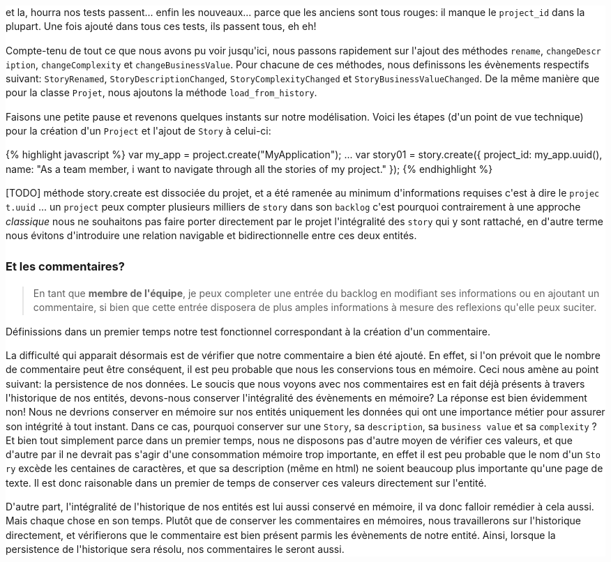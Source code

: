 et la, hourra nos tests passent... enfin les nouveaux... parce que les anciens sont tous rouges: il manque le `project_id` dans la plupart. Une fois ajouté dans tous ces tests, ils passent tous, eh eh!

Compte-tenu de tout ce que nous avons pu voir jusqu'ici, nous passons rapidement sur l'ajout des méthodes `rename`, `changeDescription`, `changeComplexity` et `changeBusinessValue`. Pour chacune de ces méthodes, nous definissons les évènements respectifs suivant: `StoryRenamed`, `StoryDescriptionChanged`, `StoryComplexityChanged` et `StoryBusinessValueChanged`. De la même manière que pour la classe `Projet`, nous ajoutons la méthode `load_from_history`.

Faisons une petite pause et revenons quelques instants sur notre modélisation. Voici les étapes (d'un point de vue technique) pour la création d'un `Project` et l'ajout de `Story` à celui-ci:

{% highlight javascript %}
var my_app = project.create("MyApplication");
...
var story01 = story.create({ 
    project_id: my_app.uuid(), 
    name: "As a team member, i want to navigate through all the stories of my project."
});
{% endhighlight %}

[TODO] méthode story.create est dissociée du projet, et a été ramenée au minimum d'informations requises c'est à dire le `project.uuid` ... un `project` peux compter plusieurs milliers de `story` dans son `backlog` c'est pourquoi contrairement à une approche *classique* nous ne souhaitons pas faire porter directement par le projet l'intégralité des `story` qui y sont rattaché, en d'autre terme nous évitons d'introduire une relation navigable et bidirectionnelle entre ces deux entités.

### Et les commentaires?

> En tant que **membre de l'équipe**, je peux completer une entrée du backlog
> en modifiant ses informations ou en ajoutant un commentaire, si bien que 
> cette entrée disposera de plus amples informations à mesure des reflexions
> qu'elle peux suciter.

Définissions dans un premier temps notre test fonctionnel correspondant à la création d'un commentaire.

La difficulté qui apparait désormais est de vérifier que notre commentaire a bien été ajouté. En effet, si l'on prévoit que le nombre de commentaire peut être conséquent, il est peu probable que nous les conservions tous en mémoire. Ceci nous amène au point suivant: la persistence de nos données. Le soucis que nous voyons avec nos commentaires est en fait déjà présents à travers l'historique de nos entités, devons-nous conserver l'intégralité des évènements en mémoire? La réponse est bien évidemment non! Nous ne devrions conserver en mémoire sur nos entités uniquement les données qui ont une importance métier pour assurer son intégrité à tout instant. Dans ce cas, pourquoi conserver sur une `Story`, sa `description`, sa `business value` et sa `complexity` ? Et bien tout simplement parce dans un premier temps, nous ne disposons pas d'autre moyen de vérifier ces valeurs, et que d'autre par il ne devrait pas s'agir d'une consommation mémoire trop importante, en effet il est peu probable que le nom d'un `Story` excède les centaines de caractères, et que sa description (même en html) ne soient beaucoup plus importante qu'une page de texte. Il est donc raisonable dans un premier de temps de conserver ces valeurs directement sur l'entité.

D'autre part, l'intégralité de l'historique de nos entités est lui aussi conservé en mémoire, il va donc falloir remédier à cela aussi. Mais chaque chose en son temps. Plutôt que de conserver les commentaires en mémoires, nous travaillerons sur l'historique directement, et vérifierons que le commentaire est bien présent parmis les évènements de notre entité. Ainsi, lorsque la persistence de l'historique sera résolu, nos commentaires le seront aussi.
